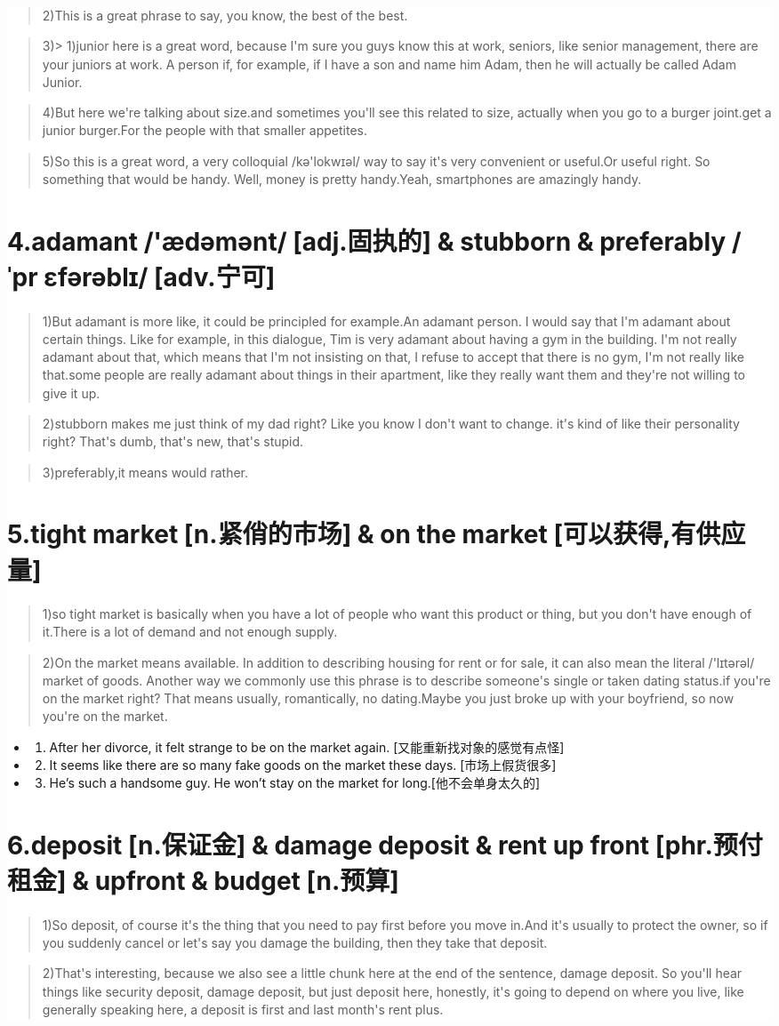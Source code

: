 > 2)This is a great phrase to say, you know, the best of the best.

> 3)> 1)junior here is a great word, because I'm sure you guys know this at work, seniors, like senior management, there are your juniors at work. A person if, for example, if I have a son and name him Adam, then he will actually be called Adam Junior.

> 4)But here we're talking about size.and sometimes you'll see this related to size, actually when you go to a burger joint.get a junior burger.For the people with that smaller appetites.

> 5)So this is a great word, a very colloquial /kə'lokwɪəl/ way to say it's very convenient or useful.Or useful right. So something that would be handy. Well, money is pretty handy.Yeah, smartphones are amazingly handy. 

# 4.adamant /'ædəmənt/ [adj.固执的] & stubborn & preferably /ˈpr ɛfərəblɪ/ [adv.宁可]
> 1)But adamant is more like, it could be principled for example.An adamant person. I would say that I'm adamant about certain things. Like for example, in this dialogue, Tim is very adamant about having a gym in the building. I'm not really adamant about that, which means that I'm not insisting on that, I refuse to accept that there is no gym, I'm not really like that.some people are really adamant about things in their apartment, like they really want them and they're not willing to give it up. 

> 2)stubborn makes me just think of my dad right? Like you know I don't want to change. it's kind of like their personality right? That's dumb, that's new, that's stupid. 

> 3)preferably,it means would rather.

# 5.tight market [n.紧俏的市场] & on the market [可以获得,有供应量]
> 1)so tight market is basically when you have a lot of people who want this product or thing, but you don't have enough of it.There is a lot of demand and not enough supply.

> 2)On the market means available. In addition to describing housing for rent or for sale, it can also mean the literal /'lɪtərəl/ market of goods. Another way we commonly use this phrase is to describe someone's single or taken dating status.if you're on the market right? That means usually, romantically, no dating.Maybe you just broke up with your boyfriend, so now you're on the market.

- 1. After her divorce, it felt strange to be on the market again. [又能重新找对象的感觉有点怪] 

- 2. It seems like there are so many fake goods on the market these days. [市场上假货很多]

- 3. He’s such a handsome guy. He won’t stay on the market for long.[他不会单身太久的]

# 6.deposit [n.保证金] & damage deposit & rent up front [phr.预付租金] & upfront & budget [n.预算] 
> 1)So deposit, of course it's the thing that you need to pay first before you move in.And it's usually to protect the owner, so if you suddenly cancel or let's say you damage the building, then they take that deposit.

> 2)That's interesting, because we also see a little chunk here at the end of the sentence, damage deposit. So you'll hear things like security deposit, damage deposit, but just deposit here, honestly, it's going to depend on where you live, like generally speaking here, a deposit is first and last month's rent plus.
